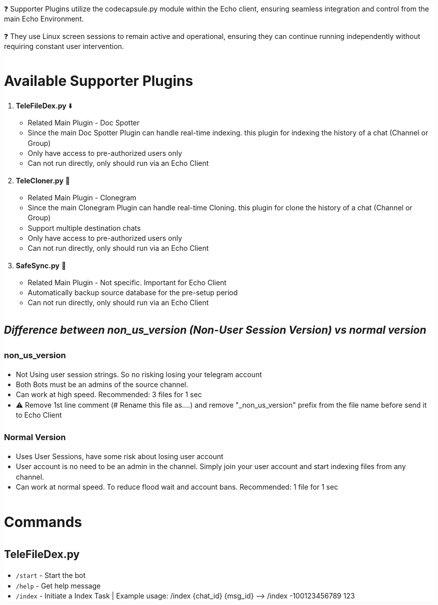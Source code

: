 ❓ Supporter Plugins utilize the codecapsule.py module within the Echo client, ensuring seamless integration and control from the main Echo Environment.

❓ They use Linux screen sessions to remain active and operational, ensuring they can continue running independently without requiring constant user intervention.


# Available Supporter Plugins 

1. **TeleFileDex.py** ⬇️
   - Related Main Plugin - Doc Spotter
   - Since the main Doc Spotter Plugin can handle real-time indexing. this plugin for indexing the history of a chat (Channel or Group)
   - Only have access to pre-authorized users only
   - Can not run directly, only should run via an Echo Client

2. **TeleCloner.py** 💽
   - Related Main Plugin - Clonegram
   - Since the main Clonegram Plugin can handle real-time Cloning. this plugin for clone the history of a chat (Channel or Group)
   - Support multiple destination chats
   - Only have access to pre-authorized users only
   - Can not run directly, only should run via an Echo Client

      
3. **SafeSync.py** 🔁
   - Related Main Plugin - Not specific. Important for Echo Client
   - Automatically backup source database for the pre-setup period
   - Can not run directly, only should run via an Echo Client

## *Difference between non_us_version (Non-User Session Version) vs normal version*
### non_us_version
   - Not Using user session strings. So no risking losing your telegram account
   - Both Bots must be an admins of the source channel.
   - Can work at high speed. Recommended: 3 files for 1 sec
   - ⚠️ Remove 1st line comment (# Rename this file as....) and remove "_non_us_version" prefix from the file name before send it to Echo Client 

### Normal Version
   - Uses User Sessions, have some risk about losing user account
   - User account is no need to be an admin in the channel. Simply join your user account and start indexing files from any channel.
   - Can work at normal speed. To reduce flood wait and account bans. Recommended: 1 file for 1 sec 

# Commands

## TeleFileDex.py
   - `/start` - Start the bot
   - `/help` - Get help message
   - `/index` - Initiate a Index Task | Example usage: /index {chat_id} {msg_id} --> /index -100123456789 123 
